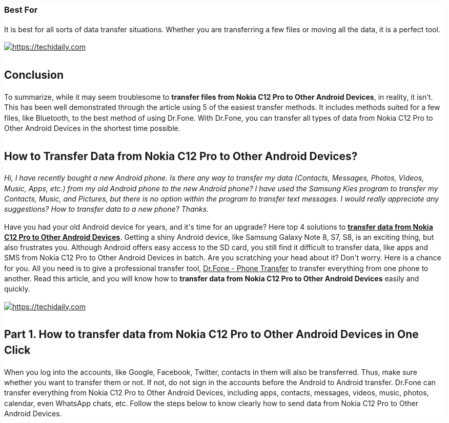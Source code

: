 ### Best For

It is best for all sorts of data transfer situations. Whether you are transferring a few files or moving all the data, it is a perfect tool.


<a href="https://appsumo.8odi.net/c/5597632/2144284/7443" target="_top" id="2144284">
  <img src="//a.impactradius-go.com/display-ad/7443-2144284" border="0" alt="https://techidaily.com" width="728" height="90"/>
</a>
<img height="0" width="0" src="https://appsumo.8odi.net/i/5597632/2144284/7443" style="position:absolute;visibility:hidden;" border="0" />


## Conclusion

To summarize, while it may seem troublesome to ****transfer files from Nokia C12 Pro to Other Android Devices****, in reality, it isn’t. This has been well demonstrated through the article using 5 of the easiest transfer methods. It includes methods suited for a few files, like Bluetooth, to the best method of using Dr.Fone. With Dr.Fone, you can transfer all types of data from Nokia C12 Pro to Other Android Devices in the shortest time possible.

## How to Transfer Data from Nokia C12 Pro to Other Android Devices?

_Hi, I have recently bought a new Android phone. Is there any way to transfer my data (Contacts, Messages, Photos, Videos, Music, Apps, etc.) from my old Android phone to the new Android phone? I have used the Samsung Kies program to transfer my Contacts, Music, and Pictures, but there is no option within the program to transfer text messages. I would really appreciate any suggestions? How to transfer data to a new phone? Thanks._

Have you had your old Android device for years, and it's time for an upgrade? Here top 4 solutions to **[transfer data from Nokia C12 Pro to Other Android Devices](https://drfone.wondershare.com/samsung/transfer-data-from-one-phone-to-another.html)**. Getting a shiny Android device, like Samsung Galaxy Note 8, S7, S8, is an exciting thing, but also frustrates you. Although Android offers easy access to the SD card, you still find it difficult to transfer data, like apps and SMS from Nokia C12 Pro to Other Android Devices in batch. Are you scratching your head about it? Don't worry. Here is a chance for you. All you need is to give a professional transfer tool, [Dr.Fone - Phone Transfer](https://tools.techidaily.com/wondershare/drfone/phone-switch/) to transfer everything from one phone to another. Read this article, and you will know how to **transfer data from Nokia C12 Pro to Other Android Devices** easily and quickly.


<a href="https://appsumo.8odi.net/c/5597632/2100529/7443" target="_top" id="2100529">
  <img src="//a.impactradius-go.com/display-ad/7443-2100529" border="0" alt="https://techidaily.com" width="728" height="90"/>
</a>
<img height="0" width="0" src="https://appsumo.8odi.net/i/5597632/2100529/7443" style="position:absolute;visibility:hidden;" border="0" />


## Part 1. How to transfer data from Nokia C12 Pro to Other Android Devices in One Click

When you log into the accounts, like Google, Facebook, Twitter, contacts in them will also be transferred. Thus, make sure whether you want to transfer them or not. If not, do not sign in the accounts before the Android to Android transfer. Dr.Fone can transfer everything from Nokia C12 Pro to Other Android Devices, including apps, contacts, messages, videos, music, photos, calendar, even WhatsApp chats, etc. Follow the steps below to know clearly how to send data from Nokia C12 Pro to Other Android Devices.
